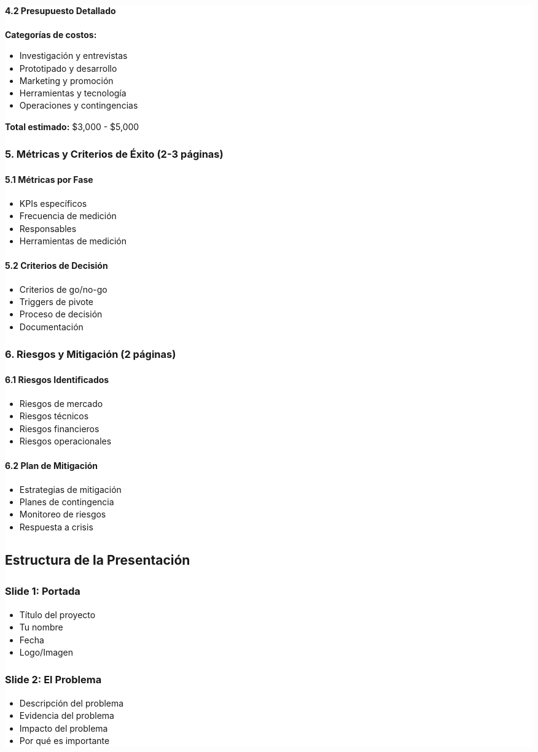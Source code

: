 #### 4.2 Presupuesto Detallado
**Categorías de costos:**
- Investigación y entrevistas
- Prototipado y desarrollo
- Marketing y promoción
- Herramientas y tecnología
- Operaciones y contingencias

**Total estimado:** $3,000 - $5,000

### 5. Métricas y Criterios de Éxito (2-3 páginas)

#### 5.1 Métricas por Fase
- KPIs específicos
- Frecuencia de medición
- Responsables
- Herramientas de medición

#### 5.2 Criterios de Decisión
- Criterios de go/no-go
- Triggers de pivote
- Proceso de decisión
- Documentación

### 6. Riesgos y Mitigación (2 páginas)

#### 6.1 Riesgos Identificados
- Riesgos de mercado
- Riesgos técnicos
- Riesgos financieros
- Riesgos operacionales

#### 6.2 Plan de Mitigación
- Estrategias de mitigación
- Planes de contingencia
- Monitoreo de riesgos
- Respuesta a crisis

## Estructura de la Presentación

### Slide 1: Portada
- Título del proyecto
- Tu nombre
- Fecha
- Logo/Imagen

### Slide 2: El Problema
- Descripción del problema
- Evidencia del problema
- Impacto del problema
- Por qué es importante
